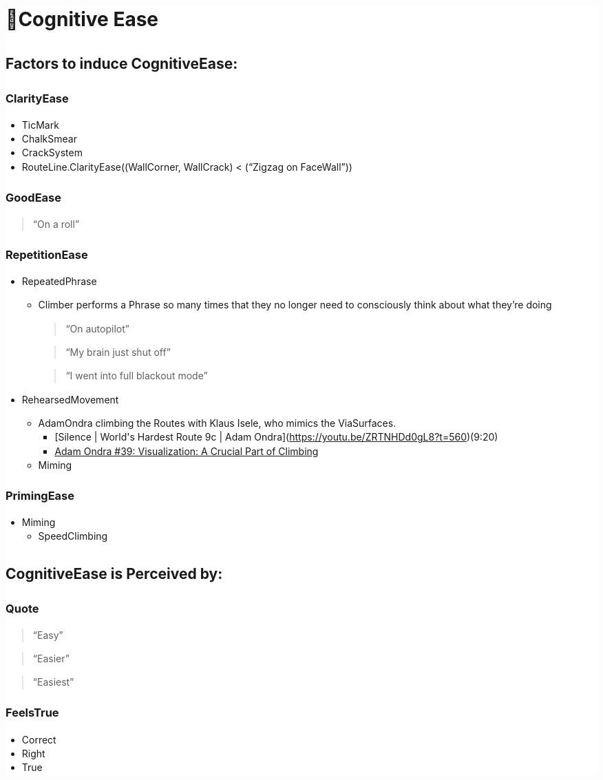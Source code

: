 # 💜<anima>Cognitive Ease</anima>

## Factors to induce CognitiveEase:

### ClarityEase

- TicMark
- ChalkSmear
- CrackSystem
- RouteLine.ClarityEase((WallCorner, WallCrack) < (“Zigzag on FaceWall”))

### GoodEase

> “On a roll”

### RepetitionEase

- RepeatedPhrase
    - Climber performs a Phrase so many times that they no longer need to consciously think about what they’re doing
        > “On autopilot”

        >“My brain just shut off”

        >“I went into full blackout mode”

- RehearsedMovement
    - AdamOndra climbing the Routes with Klaus Isele, who mimics the ViaSurfaces.
        - [Silence | World's Hardest Route 9c | Adam Ondra\](https://youtu.be/ZRTNHDd0gL8?t=560)(9:20)
        - [Adam Ondra #39: Visualization: A Crucial Part of Climbing](https://www.youtube.com/watch?v=3WO6rcosZ-o)
    - Miming

### PrimingEase

- Miming
    - SpeedClimbing

## CognitiveEase is Perceived by:

### Quote
>
> “Easy”

> “Easier”

>“Easiest”
>
### FeelsTrue

- Correct
- Right
- True
